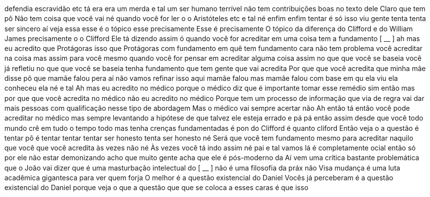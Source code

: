 defendia escravidão etc tá era era um
merda e tal um ser humano terrível não
tem contribuições boas no texto dele
Claro que tem pô Não tem coisa que você
vai né quando você for ler o o
Aristóteles etc e tal
né enfim
enfim tentar é só isso viu gente tenta
tenta ser sincero aí veja essa esse é o
tópico esse
precisamente Esse é precisamente O
tópico da diferença do Clifford e do
William James precisamente o o Clifford
Ele tá dizendo assim ó quando você for
acreditar em uma coisa tem a fundamento
[ __ ] ah mas eu acredito que Protágoras
isso que Protágoras com fundamento em
quê
tem fundamento cara não tem problema
você acreditar na coisa mas assim para
você mesmo quando você for pensar em
acreditar alguma coisa assim no que que
você se baseia você já refletiu no que
que você se baseia tenha fundamento que
tem gente que vai acredita Por que que
você
acredita que minha mãe disse pô que
mamãe falou pera aí não vamos refinar
isso aqui mamãe falou mas mamãe falou
com base em qu ela viu ela conheceu ela
né e tal Ah mas eu acredito no médico
porque o médico diz que é importante
tomar esse remédio sim então mas por que
que você acredita no médico não eu
acredito no médico Porque tem um
processo de informação que via de regra
vai dar mais pessoas com qualificação
nesse tipo de abordagem Mas o médico vai
sempre acertar não Ah então tá então
você pode acreditar no médico mas sempre
levantando a hipótese de que talvez ele
esteja errado e pá pá então assim desde
que você todo mundo crê em tudo o tempo
todo mas tenha crenças fundamentadas é
pon do Clifford é quanto cliford Então
veja o a questão é tentar pô é tentar
tentar tentar ser honesto tenta ser
honesto né Será que você tem fundamento
mesmo para acreditar naquilo que você
que você acredita às vezes não né Às
vezes você tá indo assim né pai e
tal vamos lá é completamente ocial então
só por ele não estar demonizando acho
que muito gente acha que ele é
pós-moderno da Aí vem uma crítica
bastante problemática que o João vai
dizer que é uma masturbação intelectual
do [ __ ] não é uma filosofia da práx
não Visa mudança é uma luta acadêmica
gigantesca para ver quem forja O melhor
é a questão existencial do Daniel Vocês
já perceberam é a questão existencial do
Daniel porque veja o que a questão que
que se coloca a esses caras é que isso